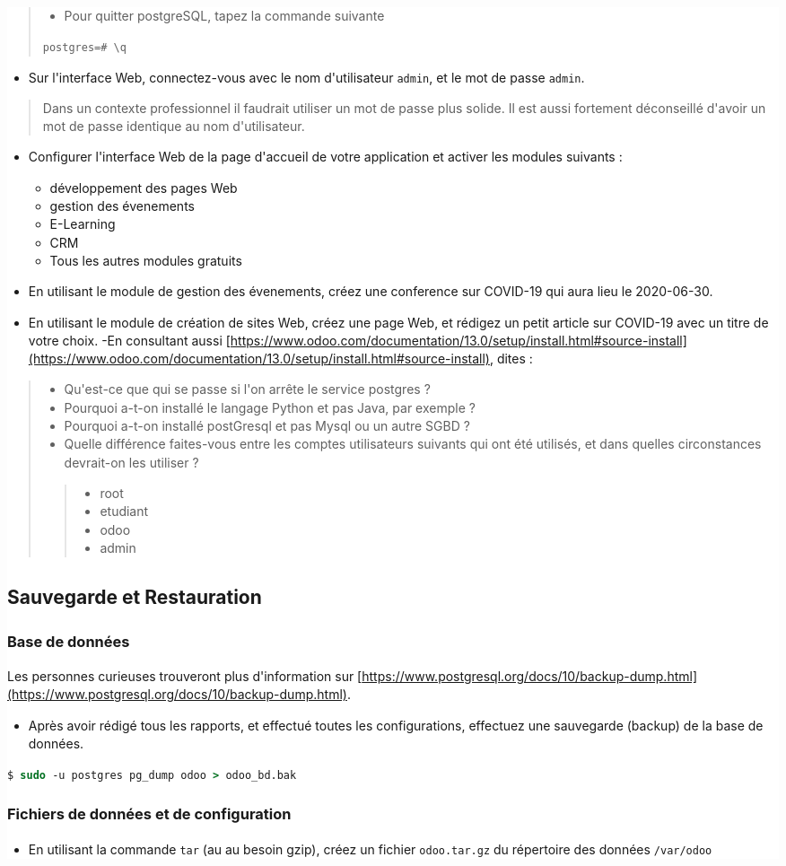 > - Pour quitter postgreSQL, tapez la commande suivante
> ~~~csh
> postgres=# \q
> ~~~

- Sur l'interface Web, connectez-vous avec le nom d'utilisateur `admin`, et le mot de 
  passe `admin`.

> Dans un contexte professionnel il faudrait utiliser un mot de passe plus solide. Il est 
aussi fortement déconseillé d'avoir un mot de passe identique au nom d'utilisateur.

- Configurer l'interface Web de la page d'accueil de votre application et activer  les modules suivants :
   - développement des pages Web
   - gestion des évenements
   - E-Learning
   - CRM
   - Tous les autres modules gratuits

- En utilisant le module de gestion des évenements, créez une conference sur COVID-19 
  qui aura lieu le 2020-06-30.

- En utilisant le module de création de sites Web, créez une page Web, et rédigez un 
  petit article sur COVID-19 avec un titre de votre choix.
-En consultant aussi  [https://www.odoo.com/documentation/13.0/setup/install.html#source-install](https://www.odoo.com/documentation/13.0/setup/install.html#source-install), 
dites :
> - Qu'est-ce que qui se passe si l'on arrête le service postgres ?
> - Pourquoi a-t-on installé le langage Python et pas Java, par exemple ?
> - Pourquoi a-t-on installé postGresql et pas Mysql ou un autre SGBD ?
> - Quelle différence faites-vous entre les comptes utilisateurs suivants qui ont 
été utilisés, et dans quelles circonstances devrait-on les utiliser ?
>> - root
>> - etudiant
>> - odoo
>> - admin 

## Sauvegarde et Restauration


### Base de données

Les personnes curieuses trouveront plus d'information sur [https://www.postgresql.org/docs/10/backup-dump.html](https://www.postgresql.org/docs/10/backup-dump.html).

- Après avoir rédigé tous les rapports, et effectué toutes les configurations, effectuez 
une sauvegarde (backup) de la base de données.

~~~csh
$ sudo -u postgres pg_dump odoo > odoo_bd.bak
~~~

### Fichiers de données et de configuration

- En utilisant la commande `tar` (au au besoin gzip), créez un fichier `odoo.tar.gz` 
du répertoire des données `/var/odoo`

